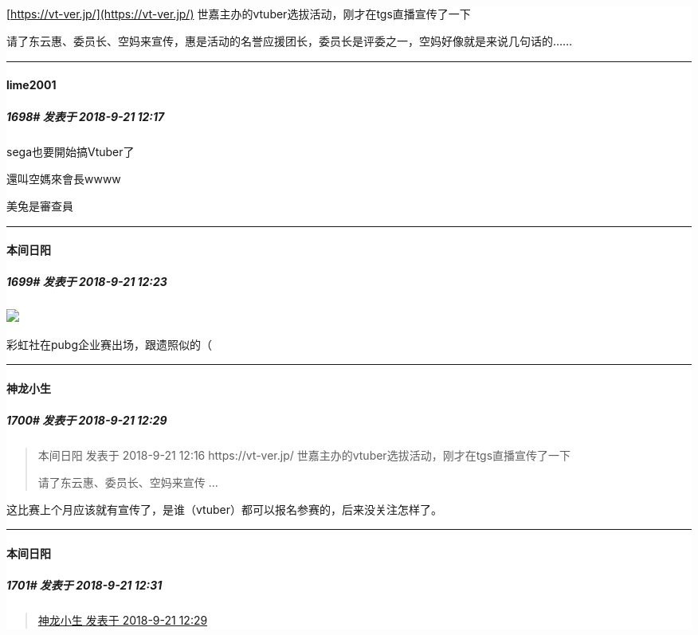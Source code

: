 

[https://vt-ver.jp/](https://vt-ver.jp/) 世嘉主办的vtuber选拔活动，刚才在tgs直播宣传了一下

请了东云惠、委员长、空妈来宣传，惠是活动的名誉应援团长，委员长是评委之一，空妈好像就是来说几句话的……







-----

####  lime2001  
##### 1698#       发表于 2018-9-21 12:17




 sega也要開始搞Vtuber了

還叫空媽來會長wwww

美兔是審查員







-----

####  本间日阳  
##### 1699#       发表于 2018-9-21 12:23



<img src="https://wx2.sinaimg.cn/mw1024/defdc513ly1fvh1ny9ef9j20rx0fogyw.jpg" referrerpolicy="no-referrer">

彩虹社在pubg企业赛出场，跟遗照似的（







-----

####  神龙小生  
##### 1700#       发表于 2018-9-21 12:29



<blockquote>本间日阳 发表于 2018-9-21 12:16
https://vt-ver.jp/ 世嘉主办的vtuber选拔活动，刚才在tgs直播宣传了一下

请了东云惠、委员长、空妈来宣传 ...</blockquote>
这比赛上个月应该就有宣传了，是谁（vtuber）都可以报名参赛的，后来没关注怎样了。







-----

####  本间日阳  
##### 1701#       发表于 2018-9-21 12:31



<blockquote><a href="httphttps://bbs.saraba1st.com/2b/forum.php?mod=redirect&amp;goto=findpost&amp;pid=41033977&amp;ptid=1749659" target="_blank">神龙小生 发表于 2018-9-21 12:29</a>

